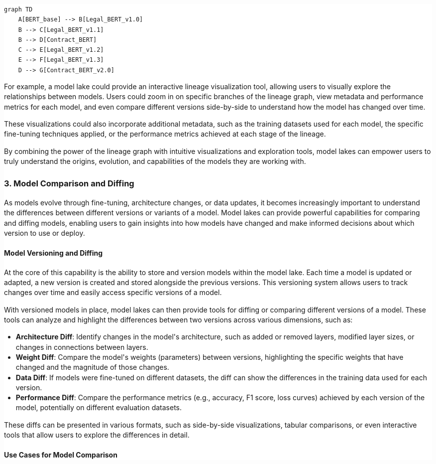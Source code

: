 ```mermaid
graph TD
    A[BERT_base] --> B[Legal_BERT_v1.0]
    B --> C[Legal_BERT_v1.1]
    B --> D[Contract_BERT]
    C --> E[Legal_BERT_v1.2]
    E --> F[Legal_BERT_v1.3]
    D --> G[Contract_BERT_v2.0]
```

For example, a model lake could provide an interactive lineage visualization tool, allowing users to visually explore the relationships between models. Users could zoom in on specific branches of the lineage graph, view metadata and performance metrics for each model, and even compare different versions side-by-side to understand how the model has changed over time.

These visualizations could also incorporate additional metadata, such as the training datasets used for each model, the specific fine-tuning techniques applied, or the performance metrics achieved at each stage of the lineage.

By combining the power of the lineage graph with intuitive visualizations and exploration tools, model lakes can empower users to truly understand the origins, evolution, and capabilities of the models they are working with.

### 3. Model Comparison and Diffing

As models evolve through fine-tuning, architecture changes, or data updates, it becomes increasingly important to understand the differences between different versions or variants of a model. Model lakes can provide powerful capabilities for comparing and diffing models, enabling users to gain insights into how models have changed and make informed decisions about which version to use or deploy.

#### Model Versioning and Diffing

At the core of this capability is the ability to store and version models within the model lake. Each time a model is updated or adapted, a new version is created and stored alongside the previous versions. This versioning system allows users to track changes over time and easily access specific versions of a model.

With versioned models in place, model lakes can then provide tools for diffing or comparing different versions of a model. These tools can analyze and highlight the differences between two versions across various dimensions, such as:

- **Architecture Diff**: Identify changes in the model's architecture, such as added or removed layers, modified layer sizes, or changes in connections between layers.
- **Weight Diff**: Compare the model's weights (parameters) between versions, highlighting the specific weights that have changed and the magnitude of those changes.
- **Data Diff**: If models were fine-tuned on different datasets, the diff can show the differences in the training data used for each version.
- **Performance Diff**: Compare the performance metrics (e.g., accuracy, F1 score, loss curves) achieved by each version of the model, potentially on different evaluation datasets.

These diffs can be presented in various formats, such as side-by-side visualizations, tabular comparisons, or even interactive tools that allow users to explore the differences in detail.

#### Use Cases for Model Comparison
